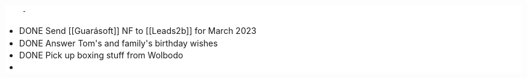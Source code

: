 		-
- DONE Send [[Guarásoft]] NF to [[Leads2b]] for March 2023
- DONE Answer Tom's and family's birthday wishes
- DONE Pick up boxing stuff from Wolbodo
-